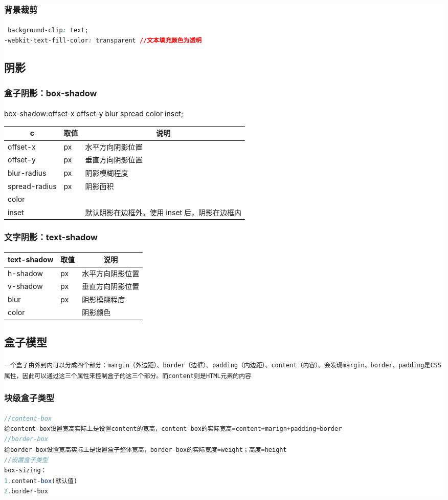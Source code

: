 ### 背景裁剪

```css
 background-clip: text;
-webkit-text-fill-color: transparent //文本填充颜色为透明
```



## 阴影

### 盒子阴影：box-shadow

  box-shadow:offset-x offset-y blur spread color inset;

| c             | 取值 | 说明                                          |
| ------------- | ---- | --------------------------------------------- |
| offset-x      | px   | 水平方向阴影位置                              |
| offset-y      | px   | 垂直方向阴影位置                              |
| blur-radius   | px   | 阴影模糊程度                                  |
| spread-radius | px   | 阴影面积                                      |
| color         |      |                                               |
| inset         |      | 默认阴影在边框外。使用 inset 后，阴影在边框内 |

### 文字阴影：text-shadow

| text-shadow | 取值 | 说明             |
| ----------- | ---- | ---------------- |
| h-shadow    | px   | 水平方向阴影位置 |
| v-shadow    | px   | 垂直方向阴影位置 |
| blur        | px   | 阴影模糊程度     |
| color       |      | 阴影颜色         |

## 盒子模型

 	一个盒子由外到内可以分成四个部分：margin（外边距）、border（边框）、padding（内边距）、content（内容）。会发现margin、border、padding是CSS属性，因此可以通过这三个属性来控制盒子的这三个部分。而content则是HTML元素的内容

### 块级盒子类型

```js
//content-box
给content-box设置宽高实际上是设置content的宽高，content-box的实际宽高=content+marign+padding+border
//border-box
给border-box设置宽高实际上是设置盒子整体宽高，border-box的实际宽度=weight；高度=height
//设置盒子类型
box-sizing：
1.content-box(默认值)
2.border-box
```
